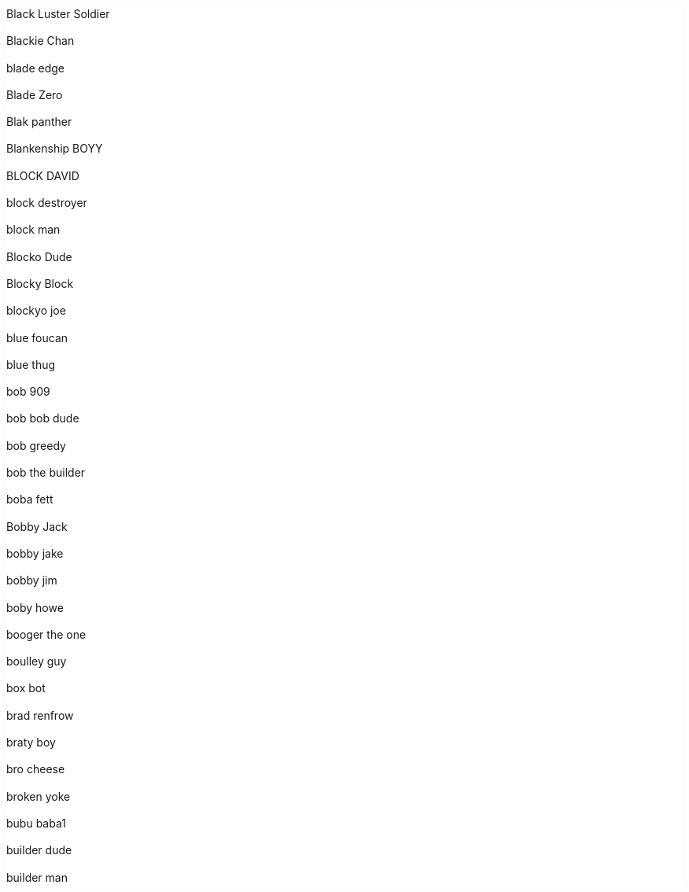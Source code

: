 Black Luster Soldier

Blackie Chan

blade edge

Blade Zero

Blak panther

Blankenship BOYY

BLOCK DAVID

block destroyer

block man

Blocko Dude

Blocky Block

blockyo joe

blue foucan

blue thug

bob 909

bob bob dude

bob greedy

bob the builder

boba fett

Bobby Jack

bobby jake

bobby jim

boby howe

booger the one

boulley guy

box bot

brad renfrow

braty boy

bro cheese

broken yoke

bubu baba1

builder dude

builder man
